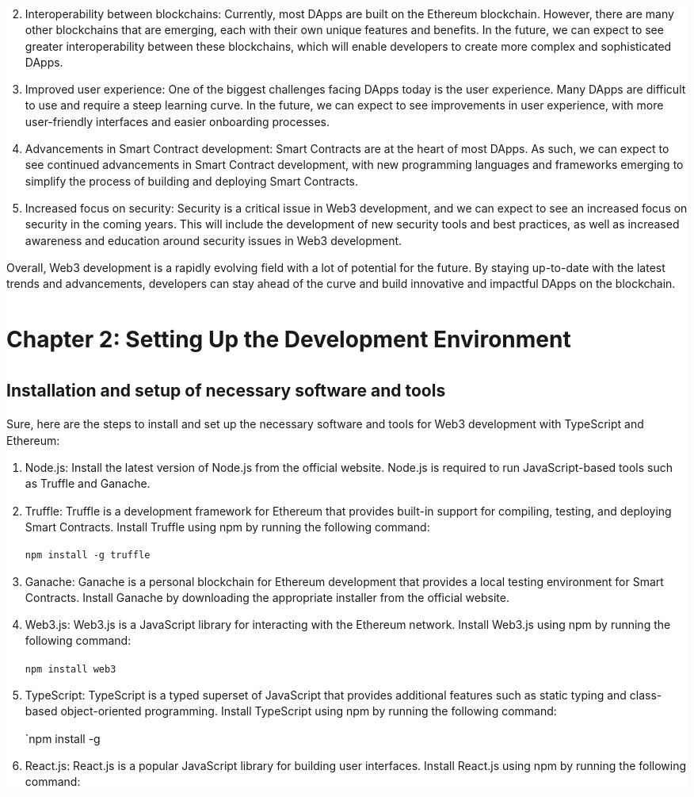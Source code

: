 2. Interoperability between blockchains: Currently, most DApps are built on the Ethereum blockchain. However, there are many other blockchains that are emerging, each with their own unique features and benefits. In the future, we can expect to see greater interoperability between these blockchains, which will enable developers to create more complex and sophisticated DApps.

3. Improved user experience: One of the biggest challenges facing DApps today is the user experience. Many DApps are difficult to use and require a steep learning curve. In the future, we can expect to see improvements in user experience, with more user-friendly interfaces and easier onboarding processes.

4. Advancements in Smart Contract development: Smart Contracts are at the heart of most DApps. As such, we can expect to see continued advancements in Smart Contract development, with new programming languages and frameworks emerging to simplify the process of building and deploying Smart Contracts.

5. Increased focus on security: Security is a critical issue in Web3 development, and we can expect to see an increased focus on security in the coming years. This will include the development of new security tools and best practices, as well as increased awareness and education around security issues in Web3 development.

Overall, Web3 development is a rapidly evolving field with a lot of potential for the future. By staying up-to-date with the latest trends and advancements, developers can stay ahead of the curve and build innovative and impactful DApps on the blockchain.

# Chapter 2: Setting Up the Development Environment

## Installation and setup of necessary software and tools

Sure, here are the steps to install and set up the necessary software and tools for Web3 development with TypeScript and Ethereum:

1. Node.js: Install the latest version of Node.js from the official website. Node.js is required to run JavaScript-based tools such as Truffle and Ganache.

2. Truffle: Truffle is a development framework for Ethereum that provides built-in support for compiling, testing, and deploying Smart Contracts. Install Truffle using npm by running the following command:

   `npm install -g truffle`

3. Ganache: Ganache is a personal blockchain for Ethereum development that provides a local testing environment for Smart Contracts. Install Ganache by downloading the appropriate installer from the official website.

4. Web3.js: Web3.js is a JavaScript library for interacting with the Ethereum network. Install Web3.js using npm by running the following command:

   `npm install web3`

5. TypeScript: TypeScript is a typed superset of JavaScript that provides additional features such as static typing and class-based object-oriented programming. Install TypeScript using npm by running the following command:

   `npm install -g

6. React.js: React.js is a popular JavaScript library for building user interfaces. Install React.js using npm by running the following command:
